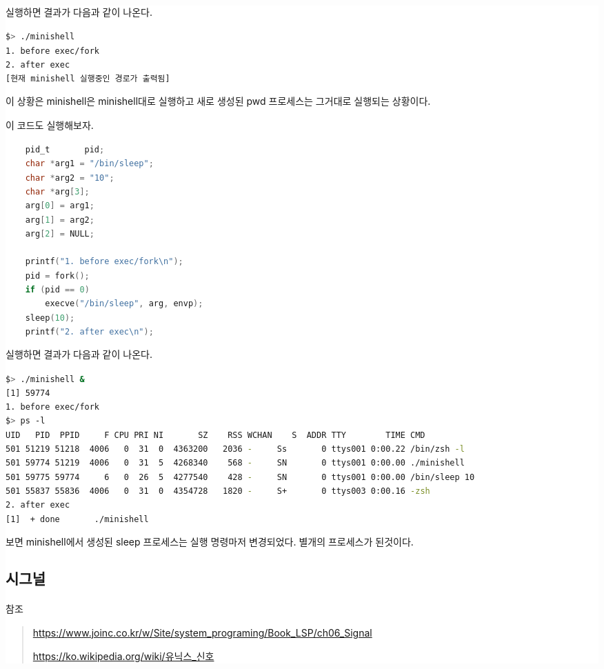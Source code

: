 실행하면 결과가 다음과 같이 나온다.

```sh
$> ./minishell    
1. before exec/fork
2. after exec
[현재 minishell 실행중인 경로가 출력됨]
```

이 상황은 minishell은 minishell대로 실행하고 새로 생성된 pwd 프로세스는 그거대로 실행되는 상황이다.

이 코드도 실행해보자.

```c
	pid_t		pid;
	char *arg1 = "/bin/sleep";
	char *arg2 = "10";
	char *arg[3];
	arg[0] = arg1;
	arg[1] = arg2;
	arg[2] = NULL;
	
	printf("1. before exec/fork\n");
	pid = fork();
	if (pid == 0)
		execve("/bin/sleep", arg, envp);
	sleep(10);
	printf("2. after exec\n");
```

실행하면 결과가 다음과 같이 나온다.

```sh
$> ./minishell &
[1] 59774
1. before exec/fork
$> ps -l
UID   PID  PPID     F CPU PRI NI       SZ    RSS WCHAN    S  ADDR TTY        TIME CMD
501 51219 51218  4006   0  31  0  4363200   2036 -     Ss       0 ttys001 0:00.22 /bin/zsh -l
501 59774 51219  4006   0  31  5  4268340    568 -     SN       0 ttys001 0:00.00 ./minishell
501 59775 59774     6   0  26  5  4277540    428 -     SN       0 ttys001 0:00.00 /bin/sleep 10
501 55837 55836  4006   0  31  0  4354728   1820 -     S+       0 ttys003 0:00.16 -zsh
2. after exec
[1]  + done       ./minishell
```

보면 minishell에서 생성된 sleep 프로세스는 실행 명령마저 변경되었다. 별개의 프로세스가 된것이다.

## 시그널

참조

> https://www.joinc.co.kr/w/Site/system_programing/Book_LSP/ch06_Signal
>
> https://ko.wikipedia.org/wiki/유닉스_신호
